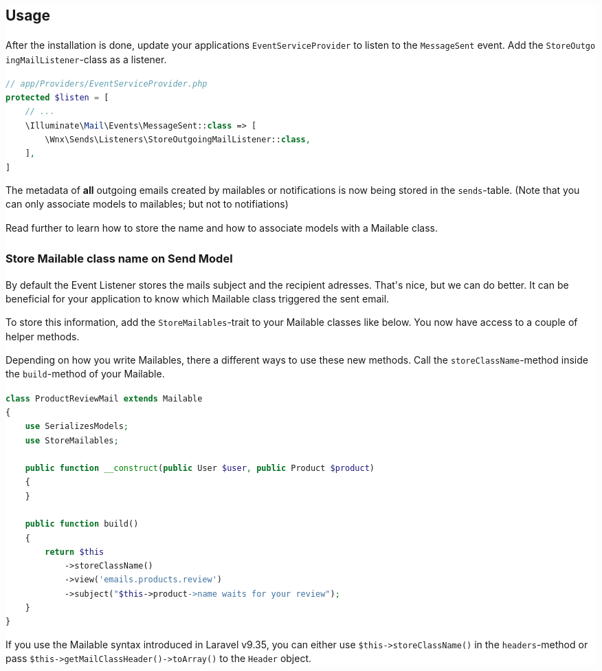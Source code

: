 ## Usage

After the installation is done, update your applications `EventServiceProvider` to listen to the `MessageSent` event. Add the `StoreOutgoingMailListener`-class as a listener.

```php
// app/Providers/EventServiceProvider.php
protected $listen = [
    // ...
    \Illuminate\Mail\Events\MessageSent::class => [
        \Wnx\Sends\Listeners\StoreOutgoingMailListener::class,
    ],
]
```

The metadata of **all** outgoing emails created by mailables or notifications is now being stored in the `sends`-table. (Note that you can only associate models to mailables; but not to notifiations)

Read further to learn how to store the name and how to associate models with a Mailable class.

### Store Mailable class name on Send Model

By default the Event Listener stores the mails subject and the recipient adresses. That's nice, but we can do better.
It can be beneficial for your application to know which Mailable class triggered the sent email. 

To store this information, add the `StoreMailables`-trait to your Mailable classes like below. You now have access to a couple of helper methods.

Depending on how you write Mailables, there a different ways to use these new methods.
Call the `storeClassName`-method inside the `build`-method of your Mailable.

```php
class ProductReviewMail extends Mailable
{
    use SerializesModels;
    use StoreMailables;

    public function __construct(public User $user, public Product $product)
    {
    }

    public function build()
    {
        return $this
            ->storeClassName()
            ->view('emails.products.review')
            ->subject("$this->product->name waits for your review");
    }
}
```

If you use the Mailable syntax introduced in Laravel v9.35, you can either use `$this->storeClassName()` in the `headers`-method or pass `$this->getMailClassHeader()->toArray()` to the `Header` object.

